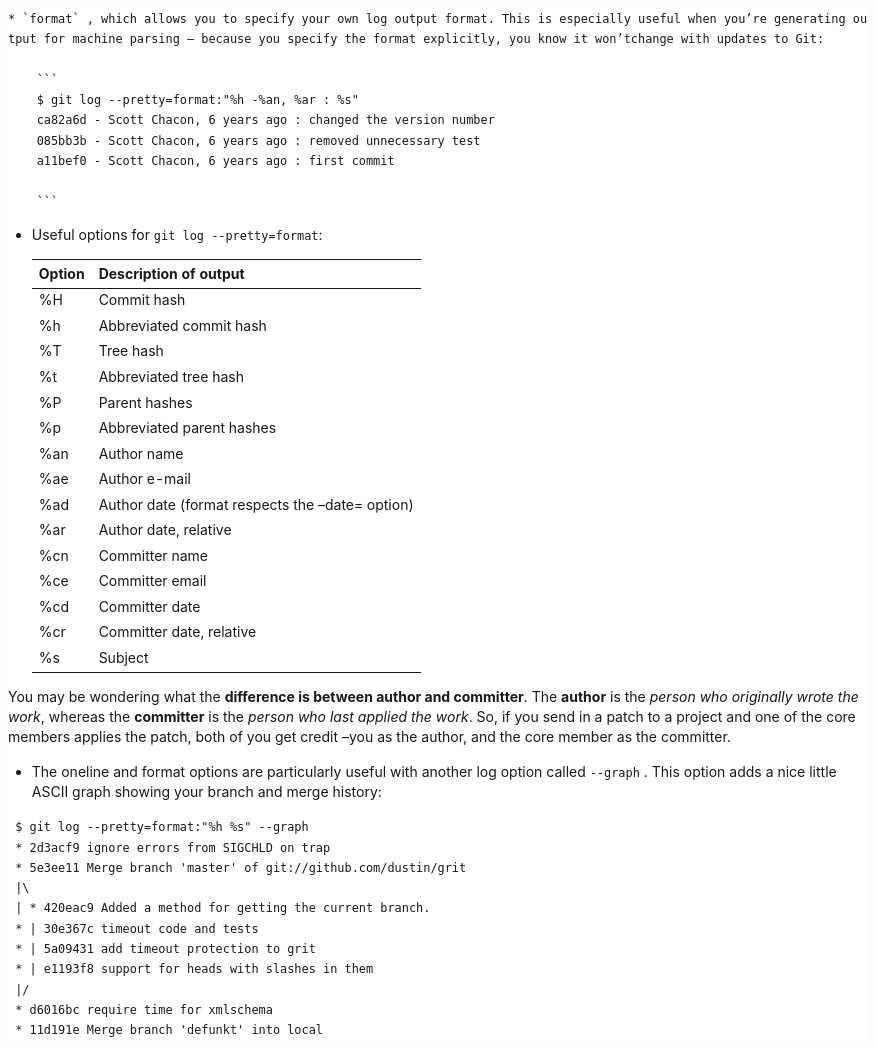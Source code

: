 	* `format` , which allows you to specify your own log output format. This is especially useful when you’re generating output for machine parsing – because you specify the format explicitly, you know it won’tchange with updates to Git:  

    	```
    	$ git log --pretty=format:"%h -%an, %ar : %s"
    	ca82a6d - Scott Chacon, 6 years ago : changed the version number
	    085bb3b - Scott Chacon, 6 years ago : removed unnecessary test
    	a11bef0 - Scott Chacon, 6 years ago : first commit

		```

  * Useful options for `git log --pretty=format`:  

	| Option | Description of output |
	|----------|----------|
  	|%H |Commit hash|
	|%h |  Abbreviated commit hash|
	|%T |Tree hash
	|%t |Abbreviated tree hash
	|%P |Parent hashes
	|%p |Abbreviated parent hashes
	|%an |Author name
	|%ae |Author e-mail
	|%ad |Author date (format respects the –date= option)
	|%ar |Author date, relative
	|%cn |Committer name
	|%ce |Committer email
	|%cd |Committer date
	|%cr |Committer date, relative
	|%s |Subject
  You may be wondering what the **difference is between author and committer**. The **author** is the *person who originally wrote the work*, whereas the **committer** is the *person who last applied the work*. So, if you send in a patch to a project and one of the core members applies the patch, both of you get credit –you as the author, and the core member as the committer.

  * The oneline and format options are particularly useful with another log option called `--graph` . This option adds a nice little ASCII graph showing your branch and merge history:  
   ```
    $ git log --pretty=format:"%h %s" --graph
    * 2d3acf9 ignore errors from SIGCHLD on trap
    * 5e3ee11 Merge branch 'master' of git://github.com/dustin/grit
    |\
    | * 420eac9 Added a method for getting the current branch.
    * | 30e367c timeout code and tests
    * | 5a09431 add timeout protection to grit
    * | e1193f8 support for heads with slashes in them
    |/
    * d6016bc require time for xmlschema
    * 11d191e Merge branch 'defunkt' into local
   ```
